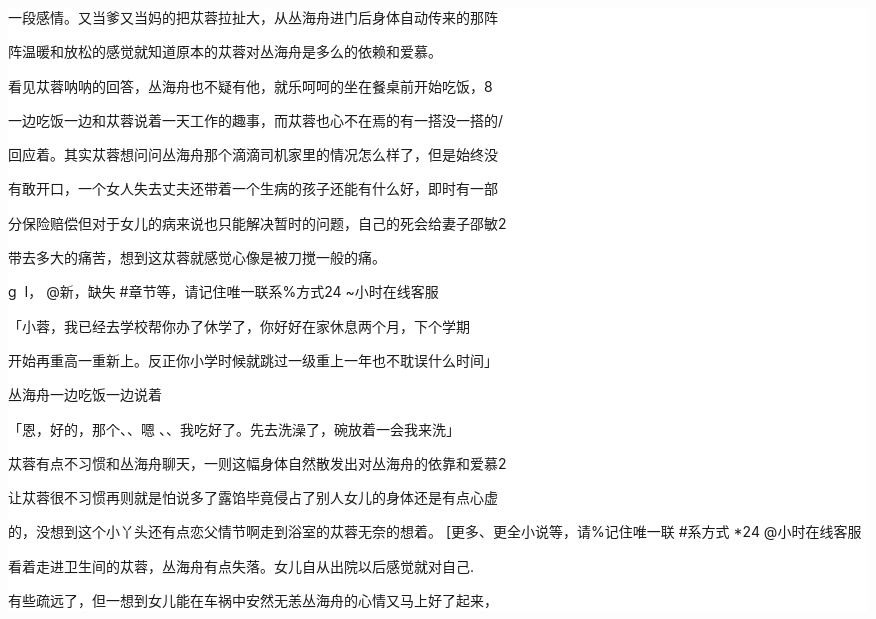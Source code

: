 

一段感情。又当爹又当妈的把苁蓉拉扯大，从丛海舟进门后身体自动传来的那阵



阵温暖和放松的感觉就知道原本的苁蓉对丛海舟是多么的依赖和爱慕。





看见苁蓉呐呐的回答，丛海舟也不疑有他，就乐呵呵的坐在餐桌前开始吃饭，8



一边吃饭一边和苁蓉说着一天工作的趣事，而苁蓉也心不在焉的有一搭没一搭的/



回应着。其实苁蓉想问问丛海舟那个滴滴司机家里的情况怎么样了，但是始终没



有敢开口，一个女人失去丈夫还带着一个生病的孩子还能有什么好，即时有一部



分保险赔偿但对于女儿的病来说也只能解决暂时的问题，自己的死会给妻子邵敏2



带去多大的痛苦，想到这苁蓉就感觉心像是被刀搅一般的痛。



g  I， @新，缺失 #章节等，请记住唯一联系%方式24 ~小时在线客服



「小蓉，我已经去学校帮你办了休学了，你好好在家休息两个月，下个学期



开始再重高一重新上。反正你小学时候就跳过一级重上一年也不耽误什么时间」



丛海舟一边吃饭一边说着





「恩，好的，那个、、嗯 、、我吃好了。先去洗澡了，碗放着一会我来洗」



苁蓉有点不习惯和丛海舟聊天，一则这幅身体自然散发出对丛海舟的依靠和爱慕2



让苁蓉很不习惯再则就是怕说多了露馅毕竟侵占了别人女儿的身体还是有点心虚



的，没想到这个小丫头还有点恋父情节啊走到浴室的苁蓉无奈的想着。 [更多、更全小说等，请%记住唯一联 #系方式 *24 @小时在线客服





看着走进卫生间的苁蓉，丛海舟有点失落。女儿自从出院以后感觉就对自己.



有些疏远了，但一想到女儿能在车祸中安然无恙丛海舟的心情又马上好了起来，
